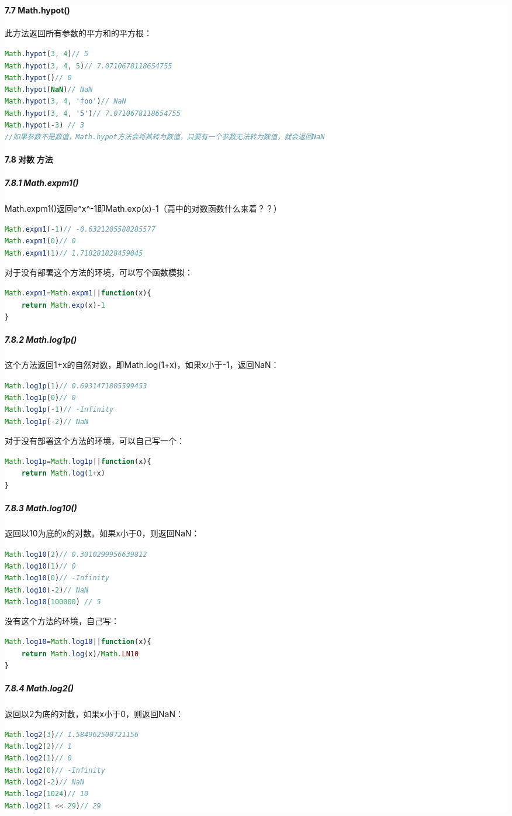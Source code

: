 #### 7.7 Math.hypot()
  此方法返回所有参数的平方和的平方根：
```javascript
Math.hypot(3, 4)// 5
Math.hypot(3, 4, 5)// 7.0710678118654755
Math.hypot()// 0
Math.hypot(NaN)// NaN
Math.hypot(3, 4, 'foo')// NaN
Math.hypot(3, 4, '5')// 7.0710678118654755
Math.hypot(-3) // 3
//如果参数不是数值，Math.hypot方法会将其转为数值，只要有一个参数无法转为数值，就会返回NaN
```
#### 7.8 对数 方法
##### 7.8.1 Math.expm1()
  Math.expm1()返回e^x^-1即Math.exp(x)-1（高中的对数函数什么来着？？）
```javascript
Math.expm1(-1)// -0.6321205588285577
Math.expm1(0)// 0
Math.expm1(1)// 1.718281828459045
```
  对于没有部署这个方法的环境，可以写个函数模拟：
```javascript
Math.expm1=Math.expm1||function(x){
    return Math.exp(x)-1
}
```
##### 7.8.2 Math.log1p()
  这个方法返回1+x的自然对数，即Math.log(1+x)，如果x小于-1，返回NaN：
```javascript
Math.log1p(1)// 0.6931471805599453
Math.log1p(0)// 0
Math.log1p(-1)// -Infinity
Math.log1p(-2)// NaN
```
  对于没有部署这个方法的环境，可以自己写一个：
```javascript
Math.log1p=Math.log1p||function(x){
    return Math.log(1+x)
}
```
##### 7.8.3 Math.log10()
  返回以10为底的x的对数。如果x小于0，则返回NaN：
```javascript
Math.log10(2)// 0.3010299956639812
Math.log10(1)// 0
Math.log10(0)// -Infinity
Math.log10(-2)// NaN
Math.log10(100000) // 5
```
  没有这个方法的环境，自己写：
```javascript
Math.log10=Math.log10||function(x){
    return Math.log(x)/Math.LN10
}
```
##### 7.8.4 Math.log2()
  返回以2为底的对数，如果x小于0，则返回NaN：
```javascript
Math.log2(3)// 1.584962500721156
Math.log2(2)// 1
Math.log2(1)// 0
Math.log2(0)// -Infinity
Math.log2(-2)// NaN
Math.log2(1024)// 10
Math.log2(1 << 29)// 29
```